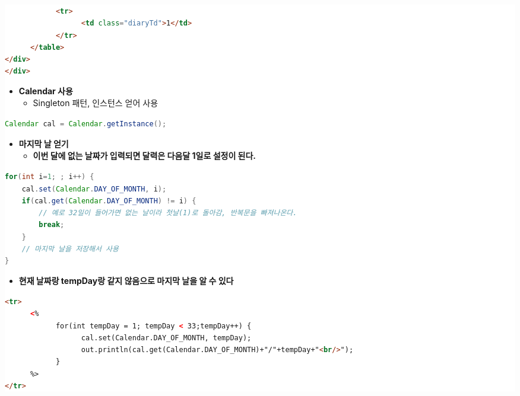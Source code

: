 ```html
            <tr>
                  <td class="diaryTd">1</td>
            </tr>
      </table>
</div>
</div>
```

* **Calendar 사용**
  * Singleton 패턴, 인스턴스 얻어 사용

```java
Calendar cal = Calendar.getInstance();
```

* **마지막 날 얻기**
  * **이번 달에 없는 날짜가 입력되면 달력은 다음달 1일로 설정이 된다.**

```java
for(int i=1; ; i++) {
    cal.set(Calendar.DAY_OF_MONTH, i);
    if(cal.get(Calendar.DAY_OF_MONTH) != i) { 
        // 예로 32일이 들어가면 없는 날이라 첫날(1)로 돌아감, 반복문을 빠져나온다.
        break;
    }
    // 마지막 날을 저장해서 사용
}
```

* **현재 날짜랑 tempDay랑 같지 않음으로 마지막 날을 알 수 있다**

```html
<tr>
      <%
            for(int tempDay = 1; tempDay < 33;tempDay++) {
                  cal.set(Calendar.DAY_OF_MONTH, tempDay);  
                  out.println(cal.get(Calendar.DAY_OF_MONTH)+"/"+tempDay+"<br/>");
            }
      %>
</tr>
```
